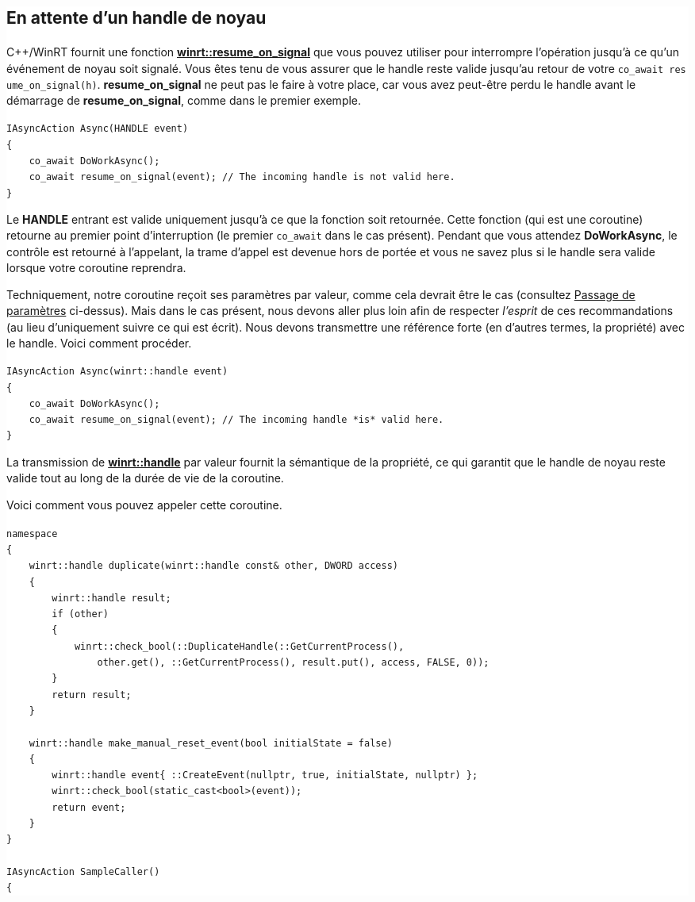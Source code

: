 ## <a name="awaiting-a-kernel-handle"></a>En attente d’un handle de noyau

C++/WinRT fournit une fonction [**winrt::resume_on_signal**](/uwp/cpp-ref-for-winrt/resume-on-signal) que vous pouvez utiliser pour interrompre l’opération jusqu’à ce qu’un événement de noyau soit signalé. Vous êtes tenu de vous assurer que le handle reste valide jusqu’au retour de votre `co_await resume_on_signal(h)`. **resume_on_signal** ne peut pas le faire à votre place, car vous avez peut-être perdu le handle avant le démarrage de **resume_on_signal**, comme dans le premier exemple.

```cppwinrt
IAsyncAction Async(HANDLE event)
{
    co_await DoWorkAsync();
    co_await resume_on_signal(event); // The incoming handle is not valid here.
}
```

Le **HANDLE** entrant est valide uniquement jusqu’à ce que la fonction soit retournée. Cette fonction (qui est une coroutine) retourne au premier point d’interruption (le premier `co_await` dans le cas présent). Pendant que vous attendez **DoWorkAsync**, le contrôle est retourné à l’appelant, la trame d’appel est devenue hors de portée et vous ne savez plus si le handle sera valide lorsque votre coroutine reprendra.

Techniquement, notre coroutine reçoit ses paramètres par valeur, comme cela devrait être le cas (consultez [Passage de paramètres](concurrency.md#parameter-passing) ci-dessus). Mais dans le cas présent, nous devons aller plus loin afin de respecter *l’esprit* de ces recommandations (au lieu d’uniquement suivre ce qui est écrit). Nous devons transmettre une référence forte (en d’autres termes, la propriété) avec le handle. Voici comment procéder.

```cppwinrt
IAsyncAction Async(winrt::handle event)
{
    co_await DoWorkAsync();
    co_await resume_on_signal(event); // The incoming handle *is* valid here.
}
```

La transmission de [**winrt::handle**](/uwp/cpp-ref-for-winrt/handle) par valeur fournit la sémantique de la propriété, ce qui garantit que le handle de noyau reste valide tout au long de la durée de vie de la coroutine.

Voici comment vous pouvez appeler cette coroutine.

```cppwinrt
namespace
{
    winrt::handle duplicate(winrt::handle const& other, DWORD access)
    {
        winrt::handle result;
        if (other)
        {
            winrt::check_bool(::DuplicateHandle(::GetCurrentProcess(),
                other.get(), ::GetCurrentProcess(), result.put(), access, FALSE, 0));
        }
        return result;
    }

    winrt::handle make_manual_reset_event(bool initialState = false)
    {
        winrt::handle event{ ::CreateEvent(nullptr, true, initialState, nullptr) };
        winrt::check_bool(static_cast<bool>(event));
        return event;
    }
}

IAsyncAction SampleCaller()
{
```